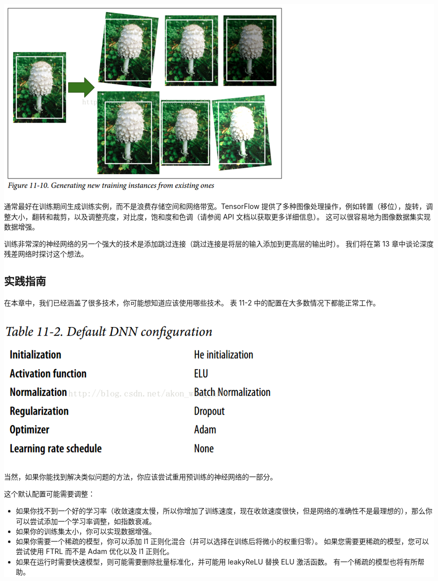 ![](../images/chapter_11/11-10.png)

通常最好在训练期间生成训练实例，而不是浪费存储空间和网络带宽。TensorFlow 提供了多种图像处理操作，例如转置（移位），旋转，调整大小，翻转和裁剪，以及调整亮度，对比度，饱和度和色调（请参阅 API 文档以获取更多详细信息）。 这可以很容易地为图像数据集实现数据增强。

训练非常深的神经网络的另一个强大的技术是添加跳过连接（跳过连接是将层的输入添加到更高层的输出时）。 我们将在第 13 章中谈论深度残差网络时探讨这个想法。

## 实践指南

在本章中，我们已经涵盖了很多技术，你可能想知道应该使用哪些技术。 表 11-2 中的配置在大多数情况下都能正常工作。

![](../images/chapter_11/t-11-2.png)

当然，如果你能找到解决类似问题的方法，你应该尝试重用预训练的神经网络的一部分。

这个默认配置可能需要调整：

*   如果你找不到一个好的学习率（收敛速度太慢，所以你增加了训练速度，现在收敛速度很快，但是网络的准确性不是最理想的），那么你可以尝试添加一个学习率调整，如指数衰减。
*   如果你的训练集太小，你可以实现数据增强。
*   如果你需要一个稀疏的模型，你可以添加 l1 正则化混合（并可以选择在训练后将微小的权重归零）。 如果您需要更稀疏的模型，您可以尝试使用 FTRL 而不是 Adam 优化以及 l1 正则化。
*   如果在运行时需要快速模型，则可能需要删除批量标准化，并可能用 leakyReLU 替换 ELU 激活函数。 有一个稀疏的模型也将有所帮助。
